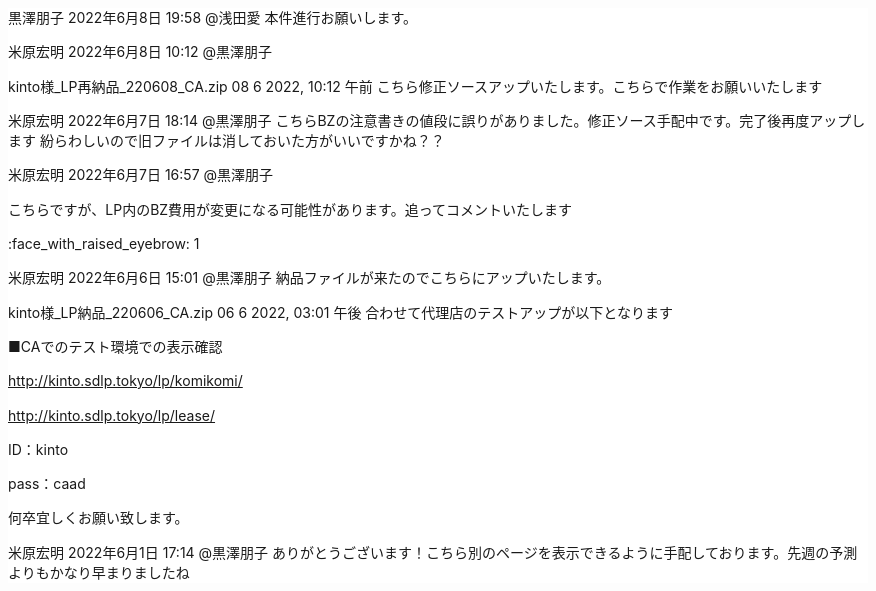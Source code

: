 黒澤朋子 
2022年6月8日 19:58
@浅田愛 
本件進行お願いします。


米原宏明 
2022年6月8日 10:12
@黒澤朋子 

kinto様_LP再納品_220608_CA.zip
08 6 2022, 10:12 午前
こちら修正ソースアップいたします。こちらで作業をお願いいたします


米原宏明 
2022年6月7日 18:14
@黒澤朋子
こちらBZの注意書きの値段に誤りがありました。修正ソース手配中です。完了後再度アップします
紛らわしいので旧ファイルは消しておいた方がいいですかね？？ 


米原宏明 
2022年6月7日 16:57
@黒澤朋子 

こちらですが、LP内のBZ費用が変更になる可能性があります。追ってコメントいたします


:face_with_raised_eyebrow:
1

米原宏明 
2022年6月6日 15:01
@黒澤朋子 
納品ファイルが来たのでこちらにアップいたします。

kinto様_LP納品_220606_CA.zip
06 6 2022, 03:01 午後
合わせて代理店のテストアップが以下となります

■CAでのテスト環境での表示確認

http://kinto.sdlp.tokyo/lp/komikomi/

http://kinto.sdlp.tokyo/lp/lease/

ID：kinto

pass：caad

何卒宜しくお願い致します。



米原宏明 
2022年6月1日 17:14
@黒澤朋子
ありがとうございます！こちら別のページを表示できるように手配しております。先週の予測よりもかなり早まりましたね 

